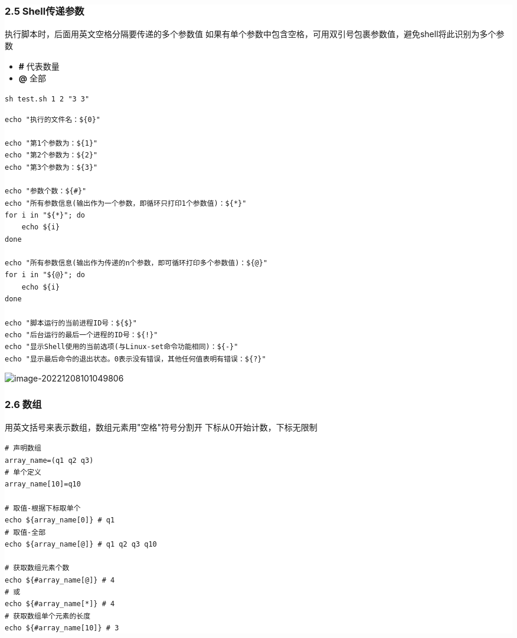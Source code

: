 ### 2.5 Shell传递参数

执行脚本时，后面用英文空格分隔要传递的多个参数值 如果有单个参数中包含空格，可用双引号包裹参数值，避免shell将此识别为多个参数

- **#** 代表数量
- **@** 全部

```shell
sh test.sh 1 2 "3 3"
```

```shell
echo "执行的文件名：${0}"

echo "第1个参数为：${1}"
echo "第2个参数为：${2}"
echo "第3个参数为：${3}"

echo "参数个数：${#}"
echo "所有参数信息(输出作为一个参数，即循环只打印1个参数值)：${*}"
for i in "${*}"; do
    echo ${i}
done

echo "所有参数信息(输出作为传递的n个参数，即可循环打印多个参数值)：${@}"
for i in "${@}"; do
    echo ${i}
done

echo "脚本运行的当前进程ID号：${$}"
echo "后台运行的最后一个进程的ID号：${!}"
echo "显示Shell使用的当前选项(与Linux-set命令功能相同)：${-}"
echo "显示最后命令的退出状态。0表示没有错误，其他任何值表明有错误：${?}"
```

![image-20221208101049806](https://springcloud-hrm-miao.oss-cn-beijing.aliyuncs.com/markdown/202212081010904.png)

### 2.6 数组

用英文括号来表示数组，数组元素用"空格"符号分割开 下标从0开始计数，下标无限制

```shell
# 声明数组
array_name=(q1 q2 q3)
# 单个定义
array_name[10]=q10

# 取值-根据下标取单个
echo ${array_name[0]} # q1
# 取值-全部
echo ${array_name[@]} # q1 q2 q3 q10

# 获取数组元素个数
echo ${#array_name[@]} # 4
# 或
echo ${#array_name[*]} # 4
# 获取数组单个元素的长度
echo ${#array_name[10]} # 3
```
